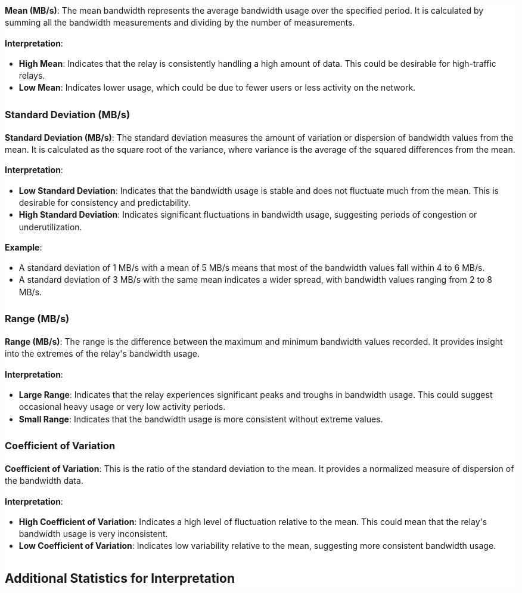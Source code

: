 **Mean (MB/s)**: The mean bandwidth represents the average bandwidth usage over the specified period. It is calculated by summing all the bandwidth measurements and dividing by the number of measurements.

**Interpretation**:

- **High Mean**: Indicates that the relay is consistently handling a high amount of data. This could be desirable for high-traffic relays.
- **Low Mean**: Indicates lower usage, which could be due to fewer users or less activity on the network.

### Standard Deviation (MB/s)

**Standard Deviation (MB/s)**: The standard deviation measures the amount of variation or dispersion of bandwidth values from the mean. It is calculated as the square root of the variance, where variance is the average of the squared differences from the mean.

**Interpretation**:

- **Low Standard Deviation**: Indicates that the bandwidth usage is stable and does not fluctuate much from the mean. This is desirable for consistency and predictability.
- **High Standard Deviation**: Indicates significant fluctuations in bandwidth usage, suggesting periods of congestion or underutilization.

**Example**:

- A standard deviation of 1 MB/s with a mean of 5 MB/s means that most of the bandwidth values fall within 4 to 6 MB/s.
- A standard deviation of 3 MB/s with the same mean indicates a wider spread, with bandwidth values ranging from 2 to 8 MB/s.

### Range (MB/s)

**Range (MB/s)**: The range is the difference between the maximum and minimum bandwidth values recorded. It provides insight into the extremes of the relay's bandwidth usage.

**Interpretation**:

- **Large Range**: Indicates that the relay experiences significant peaks and troughs in bandwidth usage. This could suggest occasional heavy usage or very low activity periods.
- **Small Range**: Indicates that the bandwidth usage is more consistent without extreme values.

### Coefficient of Variation

**Coefficient of Variation**: This is the ratio of the standard deviation to the mean. It provides a normalized measure of dispersion of the bandwidth data.

**Interpretation**:

- **High Coefficient of Variation**: Indicates a high level of fluctuation relative to the mean. This could mean that the relay's bandwidth usage is very inconsistent.
- **Low Coefficient of Variation**: Indicates low variability relative to the mean, suggesting more consistent bandwidth usage.

## Additional Statistics for Interpretation
